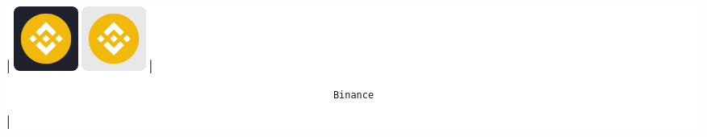 | <img src="https://github.com/gui-bus/TechIcons/blob/main/Dark/Binance.svg" width="80"> <img src="https://github.com/gui-bus/TechIcons/blob/main/Light/Binance.svg" width="80"> | <p align="center">`Binance`</p> |